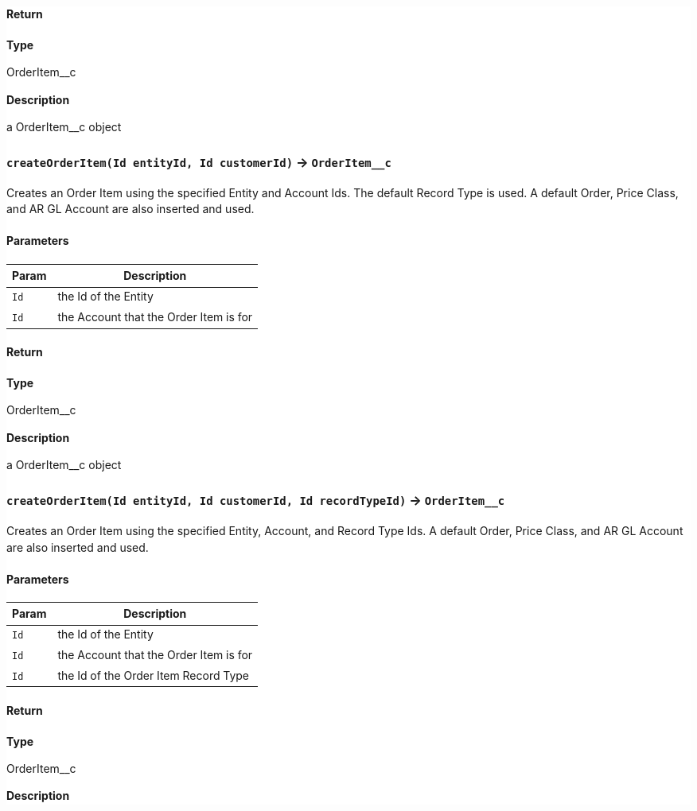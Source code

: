 #### Return

**Type**

OrderItem__c

**Description**

a OrderItem__c object

### `createOrderItem(Id entityId, Id customerId)` → `OrderItem__c`

Creates an Order Item using the specified Entity and Account Ids. The default Record Type is used. A default Order, Price Class, and AR GL Account are also inserted and used.

#### Parameters
|Param|Description|
|-----|-----------|
|`Id` |  the Id of the Entity |
|`Id` |  the Account that the Order Item is for |

#### Return

**Type**

OrderItem__c

**Description**

a OrderItem__c object

### `createOrderItem(Id entityId, Id customerId, Id recordTypeId)` → `OrderItem__c`

Creates an Order Item using the specified Entity, Account, and Record Type Ids. A default Order, Price Class, and AR GL Account are also inserted and used.

#### Parameters
|Param|Description|
|-----|-----------|
|`Id` |  the Id of the Entity |
|`Id` |  the Account that the Order Item is for |
|`Id` |  the Id of the Order Item Record Type |

#### Return

**Type**

OrderItem__c

**Description**
